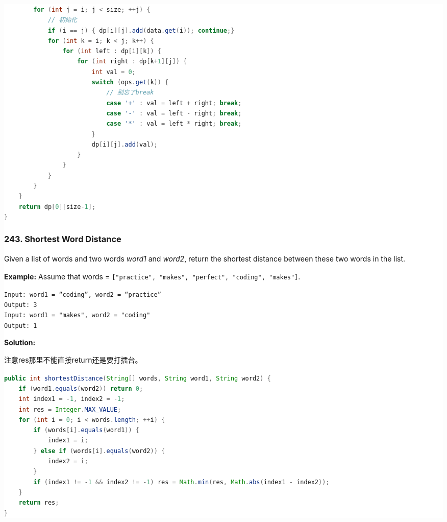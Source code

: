```java
        for (int j = i; j < size; ++j) {
            // 初始化
            if (i == j) { dp[i][j].add(data.get(i)); continue;}
            for (int k = i; k < j; k++) {
                for (int left : dp[i][k]) {
                    for (int right : dp[k+1][j]) {
                        int val = 0;
                        switch (ops.get(k)) {
                            // 别忘了break
                            case '+' : val = left + right; break;
                            case '-' : val = left - right; break;
                            case '*' : val = left * right; break;
                        }
                        dp[i][j].add(val);
                    }
                }
            }
        }
    }
    return dp[0][size-1];
}
```



### 243. Shortest Word Distance

Given a list of words and two words *word1* and *word2*, return the shortest distance between these two words in the list.

**Example:**
Assume that words = `["practice", "makes", "perfect", "coding", "makes"]`.

```
Input: word1 = “coding”, word2 = “practice”
Output: 3
Input: word1 = "makes", word2 = "coding"
Output: 1
```

**Solution:**

注意res那里不能直接return还是要打擂台。

```java
public int shortestDistance(String[] words, String word1, String word2) {
    if (word1.equals(word2)) return 0;
    int index1 = -1, index2 = -1;
    int res = Integer.MAX_VALUE;
    for (int i = 0; i < words.length; ++i) {
        if (words[i].equals(word1)) {
            index1 = i;
        } else if (words[i].equals(word2)) {
            index2 = i;
        }
        if (index1 != -1 && index2 != -1) res = Math.min(res, Math.abs(index1 - index2));
    }
    return res;
}
```
